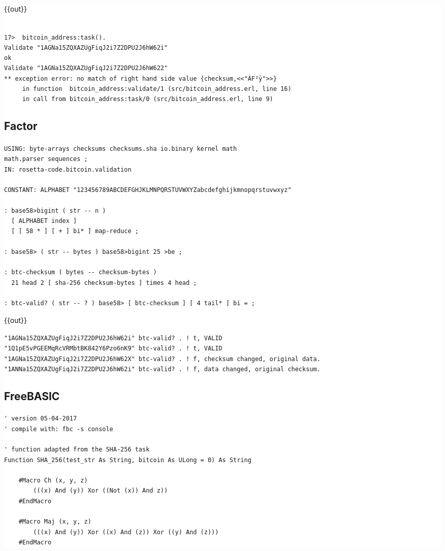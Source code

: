 {{out}}

```txt

17>  bitcoin_address:task().
Validate "1AGNa15ZQXAZUgFiqJ2i7Z2DPU2J6hW62i"
ok
Validate "1AGNa15ZQXAZUgFiqJ2i7Z2DPU2J6hW622"
** exception error: no match of right hand side value {checksum,<<"ÀF²ÿ">>}
     in function  bitcoin_address:validate/1 (src/bitcoin_address.erl, line 16)
     in call from bitcoin_address:task/0 (src/bitcoin_address.erl, line 9)

```


## Factor


```factor
USING: byte-arrays checksums checksums.sha io.binary kernel math
math.parser sequences ;
IN: rosetta-code.bitcoin.validation

CONSTANT: ALPHABET "123456789ABCDEFGHJKLMNPQRSTUVWXYZabcdefghijkmnopqrstuvwxyz"

: base58>bigint ( str -- n )
  [ ALPHABET index ]
  [ [ 58 * ] [ + ] bi* ] map-reduce ;

: base58> ( str -- bytes ) base58>bigint 25 >be ;

: btc-checksum ( bytes -- checksum-bytes )
  21 head 2 [ sha-256 checksum-bytes ] times 4 head ;

: btc-valid? ( str -- ? ) base58> [ btc-checksum ] [ 4 tail* ] bi = ;

```


{{out}}

```txt
"1AGNa15ZQXAZUgFiqJ2i7Z2DPU2J6hW62i" btc-valid? . ! t, VALID
"1Q1pE5vPGEEMqRcVRMbtBK842Y6Pzo6nK9" btc-valid? . ! t, VALID
"1AGNa15ZQXAZUgFiqJ2i7Z2DPU2J6hW62X" btc-valid? . ! f, checksum changed, original data.
"1ANNa15ZQXAZUgFiqJ2i7Z2DPU2J6hW62i" btc-valid? . ! f, data changed, original checksum.

```



## FreeBASIC


```freebasic
' version 05-04-2017
' compile with: fbc -s console

' function adapted from the SHA-256 task
Function SHA_256(test_str As String, bitcoin As ULong = 0) As String

    #Macro Ch (x, y, z)
        (((x) And (y)) Xor ((Not (x)) And z))
    #EndMacro

    #Macro Maj (x, y, z)
        (((x) And (y)) Xor ((x) And (z)) Xor ((y) And (z)))
    #EndMacro

```